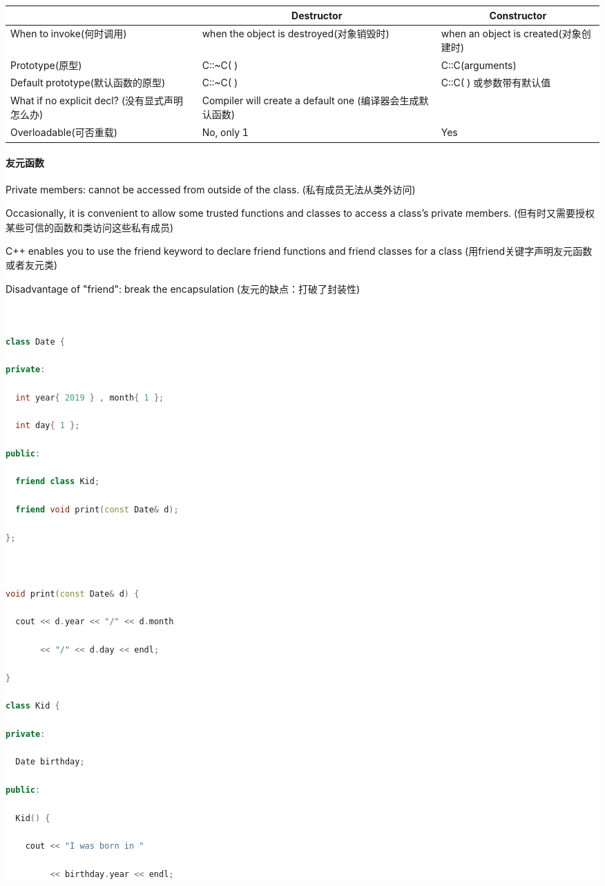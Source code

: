 |                                                | **Destructor**                                            | **Constructor**                       |
| ---------------------------------------------- | --------------------------------------------------------- | ------------------------------------- |
| When to invoke(何时调用)                       | when the object is destroyed(对象销毁时)                  | when an object is created(对象创建时) |
| Prototype(原型)                                | C::~C( )                                                  | C::C(arguments)                       |
| Default prototype(默认函数的原型)              | C::~C( )                                                  | C::C( ) 或参数带有默认值              |
| What if no explicit decl? (没有显式声明怎么办) | Compiler will create a default one (编译器会生成默认函数) |                                       |
| Overloadable(可否重载)                         | No, only 1                                                | Yes                                   |

####  友元函数

Private members:  cannot be accessed from outside of the class. (私有成员无法从类外访问)

Occasionally, it is convenient to allow some trusted functions and classes to access a class’s private members. (但有时又需要授权某些可信的函数和类访问这些私有成员)

 C++ enables you to use the friend keyword to declare friend functions and friend classes for a class (用friend关键字声明友元函数或者友元类)

Disadvantage of "friend": break the encapsulation (友元的缺点：打破了封装性)

```cpp
 

class Date {

private:

  int year{ 2019 } , month{ 1 };

  int day{ 1 };

public:

  friend class Kid;

  friend void print(const Date& d);

};

 

void print(const Date& d) {

  cout << d.year << "/" << d.month 

       << "/" << d.day << endl;

}

class Kid {

private:

  Date birthday;

public:

  Kid() { 

    cout << "I was born in " 

         << birthday.year << endl; 

```
